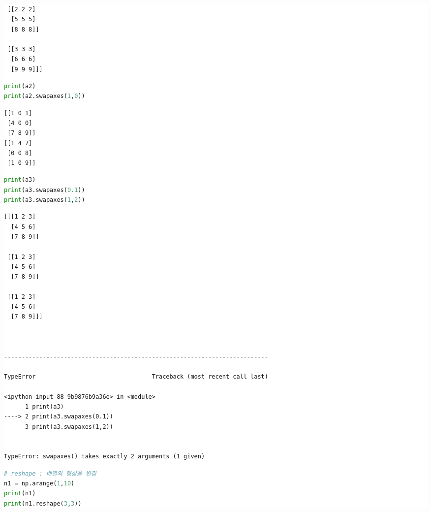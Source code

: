      [[2 2 2]
      [5 5 5]
      [8 8 8]]
    
     [[3 3 3]
      [6 6 6]
      [9 9 9]]]
    


```python
print(a2)
print(a2.swapaxes(1,0))
```

    [[1 0 1]
     [4 0 0]
     [7 8 9]]
    [[1 4 7]
     [0 0 8]
     [1 0 9]]
    


```python
print(a3)
print(a3.swapaxes(0.1))
print(a3.swapaxes(1,2))
```

    [[[1 2 3]
      [4 5 6]
      [7 8 9]]
    
     [[1 2 3]
      [4 5 6]
      [7 8 9]]
    
     [[1 2 3]
      [4 5 6]
      [7 8 9]]]
    


    ---------------------------------------------------------------------------

    TypeError                                 Traceback (most recent call last)

    <ipython-input-88-9b9876b9a36e> in <module>
          1 print(a3)
    ----> 2 print(a3.swapaxes(0.1))
          3 print(a3.swapaxes(1,2))
    

    TypeError: swapaxes() takes exactly 2 arguments (1 given)



```python
# reshape : 배열의 형상을 변경
n1 = np.arange(1,10)
print(n1)
print(n1.reshape(3,3))
```
